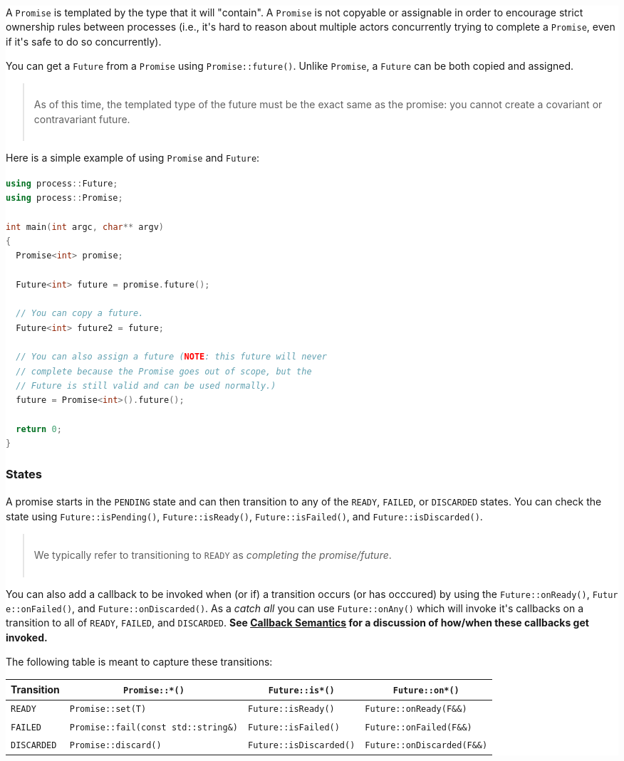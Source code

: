 A `Promise` is templated by the type that it will "contain". A `Promise` is not copyable or assignable in order to encourage strict ownership rules between processes (i.e., it's hard to reason about multiple actors concurrently trying to complete a `Promise`, even if it's safe to do so concurrently).

You can get a `Future` from a `Promise` using `Promise::future()`. Unlike `Promise`, a `Future` can be both copied and assigned.

> <br> As of this time, the templated type of the future must be the exact same as the promise: you cannot create a covariant or contravariant future. <br><br>

Here is a simple example of using `Promise` and `Future`:

```cpp
using process::Future;
using process::Promise;

int main(int argc, char** argv)
{
  Promise<int> promise;

  Future<int> future = promise.future();

  // You can copy a future.
  Future<int> future2 = future;

  // You can also assign a future (NOTE: this future will never
  // complete because the Promise goes out of scope, but the
  // Future is still valid and can be used normally.)
  future = Promise<int>().future();

  return 0;
}
```

### <a name="futures-and-promises-states"></a> States

A promise starts in the `PENDING` state and can then transition to any of the `READY`, `FAILED`, or `DISCARDED` states. You can check the state using `Future::isPending()`, `Future::isReady()`, `Future::isFailed()`, and `Future::isDiscarded()`.

> <br> We typically refer to transitioning to `READY` as _completing the promise/future_. <br><br>

You can also add a callback to be invoked when (or if) a transition occurs (or has occcured) by using the `Future::onReady()`, `Future::onFailed()`, and `Future::onDiscarded()`. As a _catch all_ you can use `Future::onAny()` which will invoke it's callbacks on a transition to all of `READY`, `FAILED`, and `DISCARDED`. **See [Callback Semantics](#futures-and-promises-callback-semantics) for a discussion of how/when these callbacks get invoked.**

The following table is meant to capture these transitions:

| Transition  | `Promise::*()`                      | `Future::is*()`         | `Future::on*()`            |
| ----------- | ----------------------------------- | ----------------------- | -------------------------- |
| `READY`     | `Promise::set(T)`                   | `Future::isReady()`     | `Future::onReady(F&&)`     |
| `FAILED`    | `Promise::fail(const std::string&)` | `Future::isFailed()`    | `Future::onFailed(F&&)`    |
| `DISCARDED` | `Promise::discard()`                | `Future::isDiscarded()` | `Future::onDiscarded(F&&)` |
